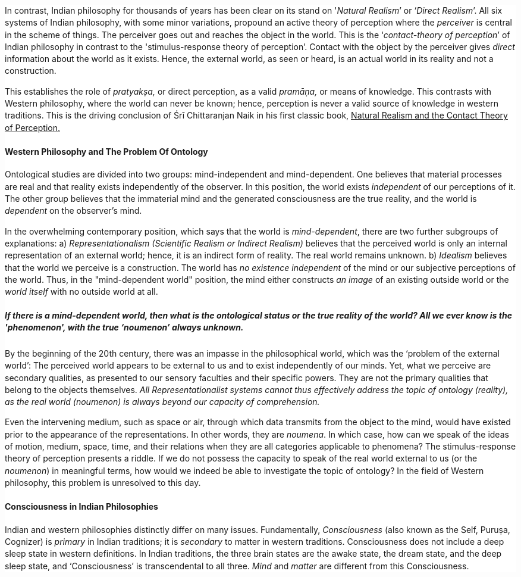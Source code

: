 In contrast, Indian philosophy for thousands of years has been clear on its stand on '_Natural Realism_’ or ‘_Direct Realism_’. All six systems of Indian philosophy, with some minor variations, propound an active theory of perception where the _perceiver_ is central in the scheme of things. The perceiver goes out and reaches the object in the world. This is the ‘_contact-theory of perception_’ of Indian philosophy in contrast to the 'stimulus-response theory of perception’. Contact with the object by the perceiver gives _direct_ information about the world as it exists. Hence, the external world, as seen or heard, is an actual world in its reality and not a construction.

This establishes the role of _pratyakṣa,_ or direct perception, as a valid _pramāṇa,_ or means of knowledge. This contrasts with Western philosophy, where the world can never be known; hence, perception is never a valid source of knowledge in western traditions. This is the driving conclusion of Śrī Chittaranjan Naik in his first classic book, <span style="text-decoration:underline;">Natural Realism and the Contact Theory of Perception.</span>

#### Western Philosophy and The Problem Of Ontology

Ontological studies are divided into two groups: mind-independent and mind-dependent. One believes that material processes are real and that reality exists independently of the observer. In this position, the world exists _independent_ of our perceptions of it. The other group believes that the immaterial mind and the generated consciousness are the true reality, and the world is _dependent_ on the observer’s mind. 

In the overwhelming contemporary position, which says that the world is _mind-dependent_, there are two further subgroups of explanations: a) _Representationalism (Scientific Realism or Indirect Realism)_ believes that the perceived world is only an internal representation of an external world; hence, it is an indirect form of reality. The real world remains unknown. b) _Idealism_ believes that the world we perceive is a construction. The world has _no existence independent_ of the mind or our subjective perceptions of the world. Thus, in the "mind-dependent world" position, the mind either constructs _an image_ of an existing outside world or the _world itself_ with no outside world at all.

##### If there is a _mind-dependent world_, then what is the ontological status or the true reality of the world? All we ever know is the 'phenomenon', with the true ‘noumenon’ always unknown. 

By the beginning of the 20th century, there was an impasse in the philosophical world, which was the ‘problem of the external world’: The perceived world appears to be external to us and to exist independently of our minds. Yet, what we perceive are secondary qualities, as presented to our sensory faculties and their specific powers. They are not the primary qualities that belong to the objects themselves. _All Representationalist systems cannot thus effectively address the topic of ontology (reality), as the real world (noumenon) is always beyond our capacity of comprehension._

Even the intervening medium, such as space or air, through which data transmits from the object to the mind, would have existed prior to the appearance of the representations. In other words, they are _noumena_. In which case, how can we speak of the ideas of motion, medium, space, time, and their relations when they are all categories applicable to phenomena? The stimulus-response theory of perception presents a riddle. If we do not possess the capacity to speak of the real world external to us (or the _noumenon_) in meaningful terms, how would we indeed be able to investigate the topic of ontology? In the field of Western philosophy, this problem is unresolved to this day.

#### Consciousness in Indian Philosophies

Indian and western philosophies distinctly differ on many issues. Fundamentally, _Consciousness_ (also known as the Self, Puruṣa, Cognizer) is _primary_ in Indian traditions; it is _secondary_ to matter in western traditions. Consciousness does not include a deep sleep state in western definitions. In Indian traditions, the three brain states are the awake state, the dream state, and the deep sleep state, and ‘Consciousness’ is transcendental to all three. _Mind_ and _matter_ are different from this Consciousness.
